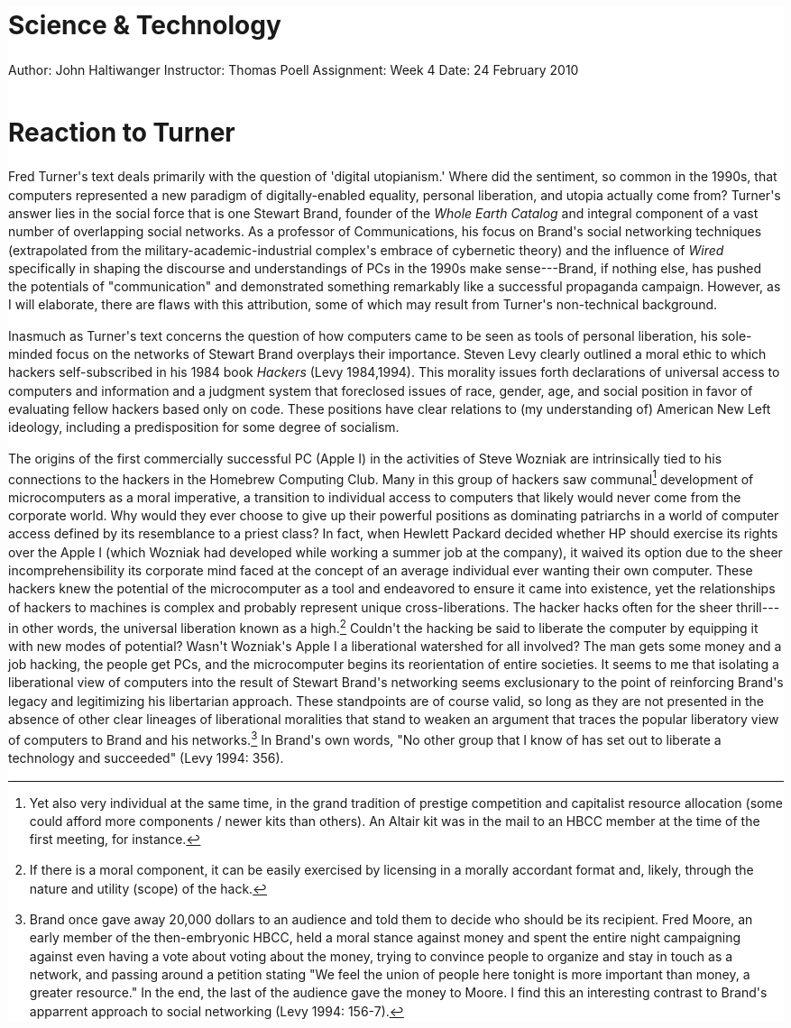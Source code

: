 # Science \& Technology

  Author:			John Haltiwanger
  Instructor:		Thomas Poell
  Assignment:		Week 4
  Date:				24 February 2010


# Reaction to Turner

Fred Turner's text deals primarily with the question of 'digital utopianism.' Where did the sentiment, so common in the 1990s, that computers represented a new paradigm of digitally-enabled equality, personal liberation, and utopia actually come from? Turner's answer lies in the social force that is one Stewart Brand, founder of the _Whole Earth Catalog_ and integral component of a vast number of overlapping social networks. As a professor of Communications, his focus on Brand's social networking techniques (extrapolated from the military-academic-industrial complex's embrace of cybernetic theory) and the influence of _Wired_ specifically in shaping the discourse and understandings of PCs in the 1990s make sense---Brand, if nothing else, has pushed the potentials of "communication" and demonstrated something remarkably like a successful propaganda campaign. However, as I will elaborate, there are flaws with this attribution, some of which may result from Turner's non-technical background.

Inasmuch as Turner's text concerns the question of how computers came to be seen as tools of personal liberation, his sole-minded focus on the networks of Stewart Brand overplays their importance. Steven Levy clearly outlined a moral ethic to which hackers self-subscribed in his 1984 book _Hackers_ (Levy 1984,1994). This morality issues forth declarations of universal access to computers and information and a judgment system that foreclosed issues of race, gender, age, and social position in favor of evaluating fellow hackers based only on code. These positions have clear relations to (my understanding of) American New Left ideology, including a predisposition for some degree of socialism. 

The origins of the first commercially successful PC (Apple I) in the activities of Steve Wozniak are intrinsically tied to his connections to the hackers in the Homebrew Computing Club. Many in this group of hackers saw communal[^1] development of microcomputers as a moral imperative, a transition to individual access to computers that likely would never come from the corporate world. Why would they ever choose to give up their powerful positions as dominating patriarchs in a world of computer access defined by its resemblance to a priest class? In fact, when Hewlett Packard decided whether HP should exercise its rights over the Apple I (which Wozniak had developed while working a summer job at the company), it waived its option due to the sheer incomprehensibility its corporate mind faced at the concept of an average individual ever wanting their own computer. These hackers knew the potential of the microcomputer as a tool and endeavored to ensure it came into existence, yet the relationships of hackers to machines is complex and probably represent unique cross-liberations. The hacker hacks often for the sheer thrill---in other words, the universal liberation known as a high.[^2] Couldn't the hacking be said to liberate the computer by equipping it with new modes of potential? Wasn't Wozniak's Apple I a liberational watershed for all involved? The man gets some money and a job hacking, the people get PCs, and the microcomputer begins its reorientation of entire societies. It seems to me that isolating a liberational view of computers into the result of Stewart Brand's networking seems exclusionary to the point of reinforcing Brand's legacy and legitimizing his libertarian approach. These standpoints are of course valid, so long as they are not presented in the absence of other clear lineages of liberational moralities that stand to weaken an argument that traces the popular liberatory view of computers to Brand and his networks.[^3] In Brand's own words, "No other group that I know of has set out to liberate a technology and succeeded" (Levy 1994: 356).


[^1]: Yet also very individual at the same time, in the grand tradition of prestige competition and capitalist resource allocation (some could afford more components / newer kits than others). An Altair kit was in the mail to an HBCC member at the time of the first meeting, for instance.
[^2]: If there is a moral component, it can be easily exercised by licensing in a morally accordant format and, likely, through the nature and utility (scope) of the hack. 
[^3]: Brand once gave away 20,000 dollars to an audience and told them to decide who should be its recipient. Fred Moore, an early member of the then-embryonic HBCC, held a moral stance against money and spent the entire night campaigning against even having a vote about voting about the money, trying to convince people to organize and stay in touch as a network, and passing around a petition stating "We feel the union of people here tonight is more important than money, a greater resource." In the end, the last of the audience gave the money to Moore. I find this an interesting contrast to Brand's apparrent approach to social networking (Levy 1994: 156-7).
[^4]: I'd like to reiterate that I did _not_ necessarily see this argument in the text we read. 